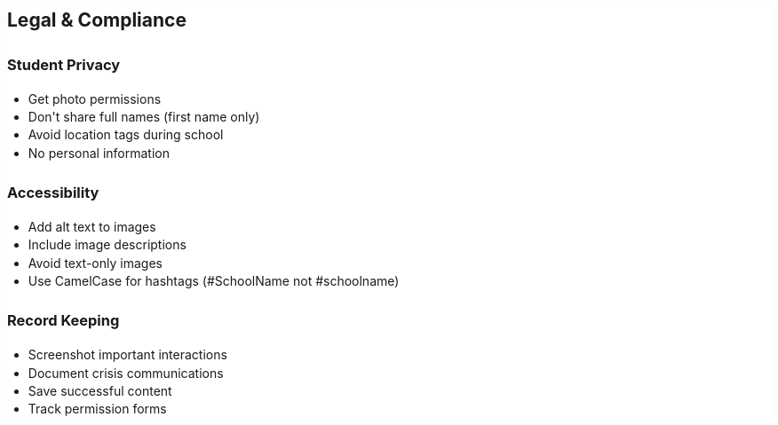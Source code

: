 ## Legal & Compliance

### Student Privacy
- Get photo permissions
- Don't share full names (first name only)
- Avoid location tags during school
- No personal information

### Accessibility
- Add alt text to images
- Include image descriptions
- Avoid text-only images
- Use CamelCase for hashtags (#SchoolName not #schoolname)

### Record Keeping
- Screenshot important interactions
- Document crisis communications
- Save successful content
- Track permission forms